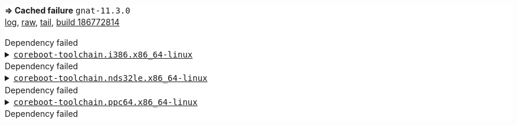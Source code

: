 <b>=> Cached failure</b> <tt>gnat-11.3.0</tt> <br /> <a href='https://hydra.nixos.org/build/187449558/nixlog/1'>log</a>, <a href='https://hydra.nixos.org/build/187449558/nixlog/1/raw'>raw</a>, <a href='https://hydra.nixos.org/build/187449558/nixlog/1/tail'>tail</a>, <a href='https://hydra.nixos.org/build/186772814'>build 186772814</a>
</li>
</ul>
</details>
</td>
<td>Dependency failed</td>
</tr>
<tr>
<td>
<details><summary>
<tt><a href='https://hydra.nixos.org/build/187468010'>coreboot-toolchain.i386.x86_64-linux</a></tt>
</summary></details>
</td>
<td>Dependency failed</td>
</tr>
<tr>
<td>
<details><summary>
<tt><a href='https://hydra.nixos.org/build/187456232'>coreboot-toolchain.nds32le.x86_64-linux</a></tt>
</summary></details>
</td>
<td>Dependency failed</td>
</tr>
<tr>
<td>
<details><summary>
<tt><a href='https://hydra.nixos.org/build/187427025'>coreboot-toolchain.ppc64.x86_64-linux</a></tt>
</summary></details>
</td>
<td>Dependency failed</td>
</tr>
<tr>